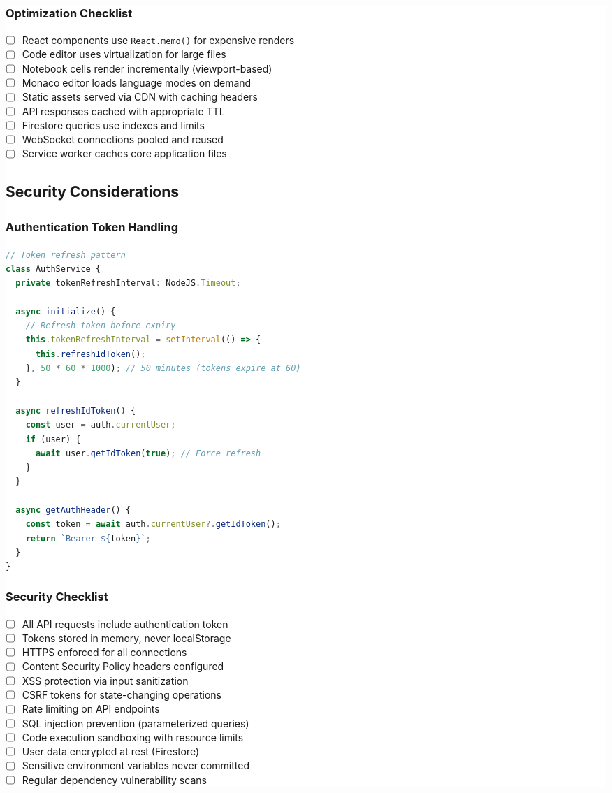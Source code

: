 ### Optimization Checklist

- [ ] React components use `React.memo()` for expensive renders
- [ ] Code editor uses virtualization for large files
- [ ] Notebook cells render incrementally (viewport-based)
- [ ] Monaco editor loads language modes on demand
- [ ] Static assets served via CDN with caching headers
- [ ] API responses cached with appropriate TTL
- [ ] Firestore queries use indexes and limits
- [ ] WebSocket connections pooled and reused
- [ ] Service worker caches core application files

## Security Considerations

### Authentication Token Handling

```typescript
// Token refresh pattern
class AuthService {
  private tokenRefreshInterval: NodeJS.Timeout;
  
  async initialize() {
    // Refresh token before expiry
    this.tokenRefreshInterval = setInterval(() => {
      this.refreshIdToken();
    }, 50 * 60 * 1000); // 50 minutes (tokens expire at 60)
  }
  
  async refreshIdToken() {
    const user = auth.currentUser;
    if (user) {
      await user.getIdToken(true); // Force refresh
    }
  }
  
  async getAuthHeader() {
    const token = await auth.currentUser?.getIdToken();
    return `Bearer ${token}`;
  }
}
```

### Security Checklist

- [ ] All API requests include authentication token
- [ ] Tokens stored in memory, never localStorage
- [ ] HTTPS enforced for all connections
- [ ] Content Security Policy headers configured
- [ ] XSS protection via input sanitization
- [ ] CSRF tokens for state-changing operations
- [ ] Rate limiting on API endpoints
- [ ] SQL injection prevention (parameterized queries)
- [ ] Code execution sandboxing with resource limits
- [ ] User data encrypted at rest (Firestore)
- [ ] Sensitive environment variables never committed
- [ ] Regular dependency vulnerability scans
